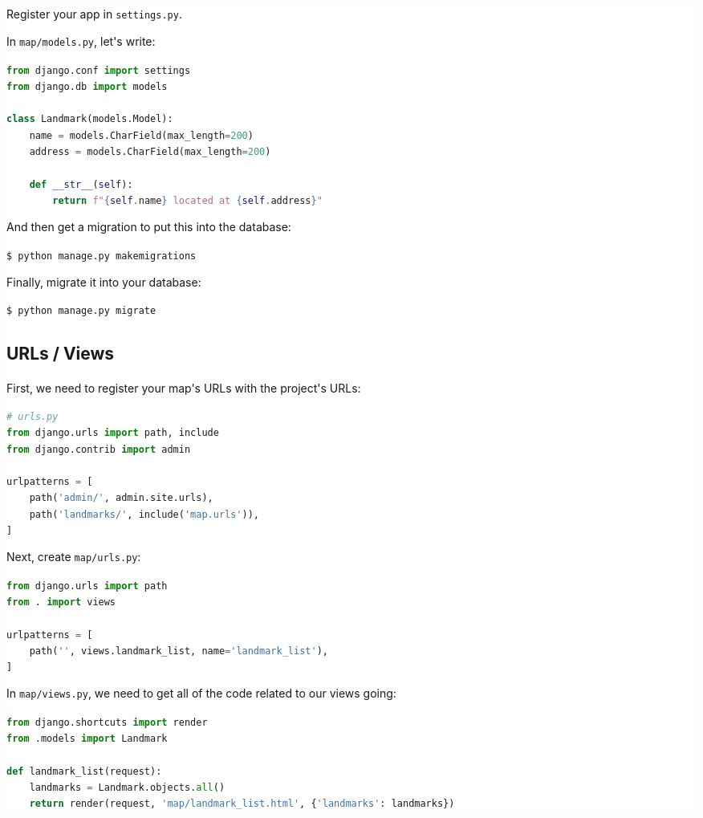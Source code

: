 Register your app in `settings.py`.

In `map/models.py`, let's write:
```python
from django.conf import settings
from django.db import models

class Landmark(models.Model):
    name = models.CharField(max_length=200)
    address = models.CharField(max_length=200)

    def __str__(self):
        return f"{self.name} located at {self.address}"
```

And then get a migration to put this into the database:
```sh
$ python manage.py makemigrations
```
Finally, migrate it into your database:
```sh
$ python manage.py migrate
```

## URLs / Views
First, we need to register your map's URLs with the project's URLs:

```python
# urls.py
from django.urls import path, include
from django.contrib import admin

urlpatterns = [
    path('admin/', admin.site.urls),
    path('landmarks/', include('map.urls')),
]
```

Next, create `map/urls.py`:

```python
from django.urls import path
from . import views

urlpatterns = [
    path('', views.landmark_list, name='landmark_list'),
]
```

In `map/views.py`, we need to get all of the code related to our views going:

```python
from django.shortcuts import render
from .models import Landmark

def landmark_list(request):
    landmarks = Landmark.objects.all()
    return render(request, 'map/landmark_list.html', {'landmarks': landmarks})
```
